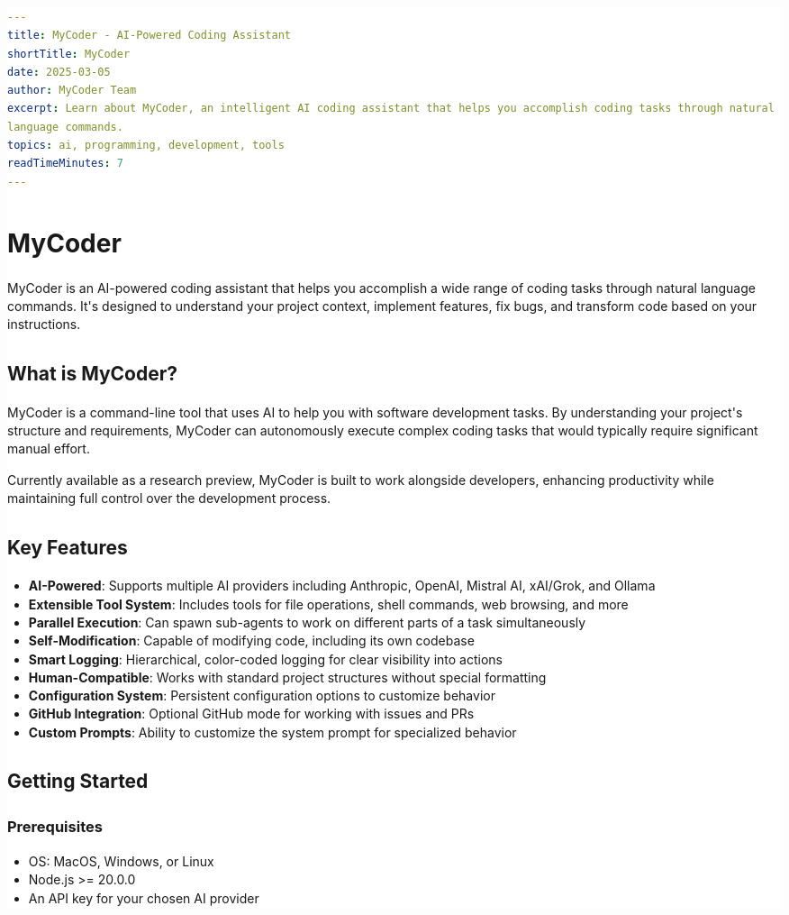 ```yaml
---
title: MyCoder - AI-Powered Coding Assistant
shortTitle: MyCoder
date: 2025-03-05
author: MyCoder Team
excerpt: Learn about MyCoder, an intelligent AI coding assistant that helps you accomplish coding tasks through natural language commands.
topics: ai, programming, development, tools
readTimeMinutes: 7
---
```


# MyCoder

MyCoder is an AI-powered coding assistant that helps you accomplish a wide range of coding tasks through natural language commands. It's designed to understand your project context, implement features, fix bugs, and transform code based on your instructions.

## What is MyCoder?

MyCoder is a command-line tool that uses AI to help you with software development tasks. By understanding your project's structure and requirements, MyCoder can autonomously execute complex coding tasks that would typically require significant manual effort.

Currently available as a research preview, MyCoder is built to work alongside developers, enhancing productivity while maintaining full control over the development process.

## Key Features

- **AI-Powered**: Supports multiple AI providers including Anthropic, OpenAI, Mistral AI, xAI/Grok, and Ollama
- **Extensible Tool System**: Includes tools for file operations, shell commands, web browsing, and more
- **Parallel Execution**: Can spawn sub-agents to work on different parts of a task simultaneously
- **Self-Modification**: Capable of modifying code, including its own codebase
- **Smart Logging**: Hierarchical, color-coded logging for clear visibility into actions
- **Human-Compatible**: Works with standard project structures without special formatting
- **Configuration System**: Persistent configuration options to customize behavior
- **GitHub Integration**: Optional GitHub mode for working with issues and PRs
- **Custom Prompts**: Ability to customize the system prompt for specialized behavior

## Getting Started

### Prerequisites

- OS: MacOS, Windows, or Linux
- Node.js >= 20.0.0
- An API key for your chosen AI provider
